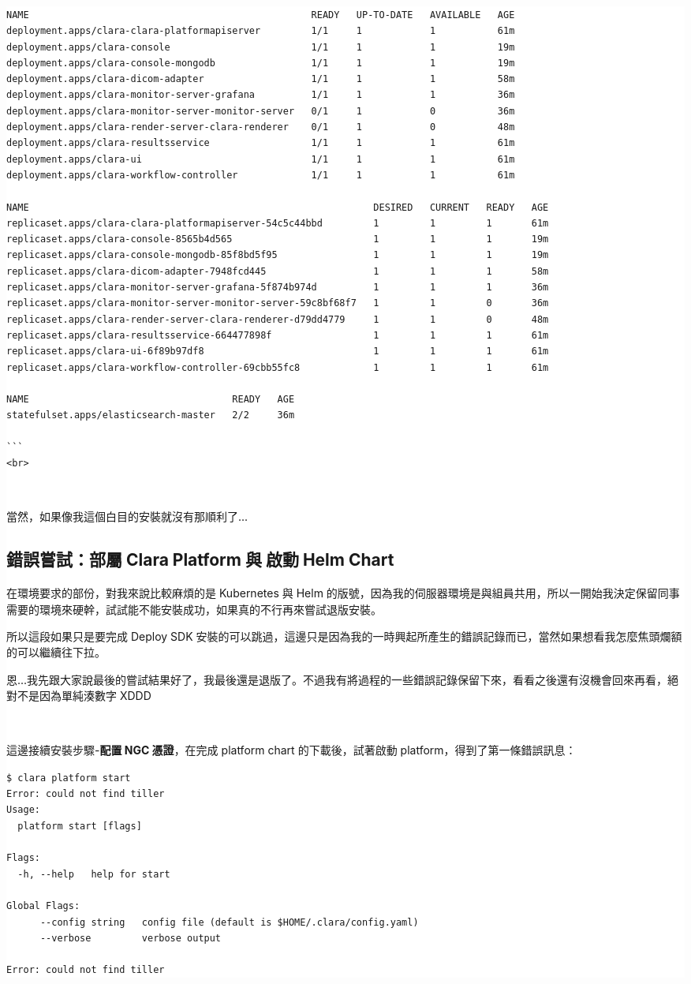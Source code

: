     NAME                                                  READY   UP-TO-DATE   AVAILABLE   AGE
    deployment.apps/clara-clara-platformapiserver         1/1     1            1           61m
    deployment.apps/clara-console                         1/1     1            1           19m
    deployment.apps/clara-console-mongodb                 1/1     1            1           19m
    deployment.apps/clara-dicom-adapter                   1/1     1            1           58m
    deployment.apps/clara-monitor-server-grafana          1/1     1            1           36m
    deployment.apps/clara-monitor-server-monitor-server   0/1     1            0           36m
    deployment.apps/clara-render-server-clara-renderer    0/1     1            0           48m
    deployment.apps/clara-resultsservice                  1/1     1            1           61m
    deployment.apps/clara-ui                              1/1     1            1           61m
    deployment.apps/clara-workflow-controller             1/1     1            1           61m

    NAME                                                             DESIRED   CURRENT   READY   AGE
    replicaset.apps/clara-clara-platformapiserver-54c5c44bbd         1         1         1       61m
    replicaset.apps/clara-console-8565b4d565                         1         1         1       19m
    replicaset.apps/clara-console-mongodb-85f8bd5f95                 1         1         1       19m
    replicaset.apps/clara-dicom-adapter-7948fcd445                   1         1         1       58m
    replicaset.apps/clara-monitor-server-grafana-5f874b974d          1         1         1       36m
    replicaset.apps/clara-monitor-server-monitor-server-59c8bf68f7   1         1         0       36m
    replicaset.apps/clara-render-server-clara-renderer-d79dd4779     1         1         0       48m
    replicaset.apps/clara-resultsservice-664477898f                  1         1         1       61m
    replicaset.apps/clara-ui-6f89b97df8                              1         1         1       61m
    replicaset.apps/clara-workflow-controller-69cbb55fc8             1         1         1       61m

    NAME                                    READY   AGE
    statefulset.apps/elasticsearch-master   2/2     36m

    ```
    <br>


<br>

當然，如果像我這個白目的安裝就沒有那順利了...
    
## 錯誤嘗試：部屬 Clara Platform 與 啟動 Helm Chart

在環境要求的部份，對我來說比較麻煩的是 Kubernetes 與 Helm 的版號，因為我的伺服器環境是與組員共用，所以一開始我決定保留同事需要的環境來硬幹，試試能不能安裝成功，如果真的不行再來嘗試退版安裝。

所以這段如果只是要完成 Deploy SDK 安裝的可以跳過，這邊只是因為我的一時興起所產生的錯誤記錄而已，當然如果想看我怎麼焦頭爛額的可以繼續往下拉。

恩...我先跟大家說最後的嘗試結果好了，我最後還是退版了。不過我有將過程的一些錯誤記錄保留下來，看看之後還有沒機會回來再看，絕對不是因為單純湊數字 XDDD
 
<br>
 
  
這邊接續安裝步驟-**配置 NGC 憑證**，在完成 platform chart 的下載後，試著啟動 platform，得到了第一條錯誤訊息：

```shell
$ clara platform start                  
Error: could not find tiller
Usage:
  platform start [flags]

Flags:
  -h, --help   help for start

Global Flags:
      --config string   config file (default is $HOME/.clara/config.yaml)
      --verbose         verbose output

Error: could not find tiller
```
